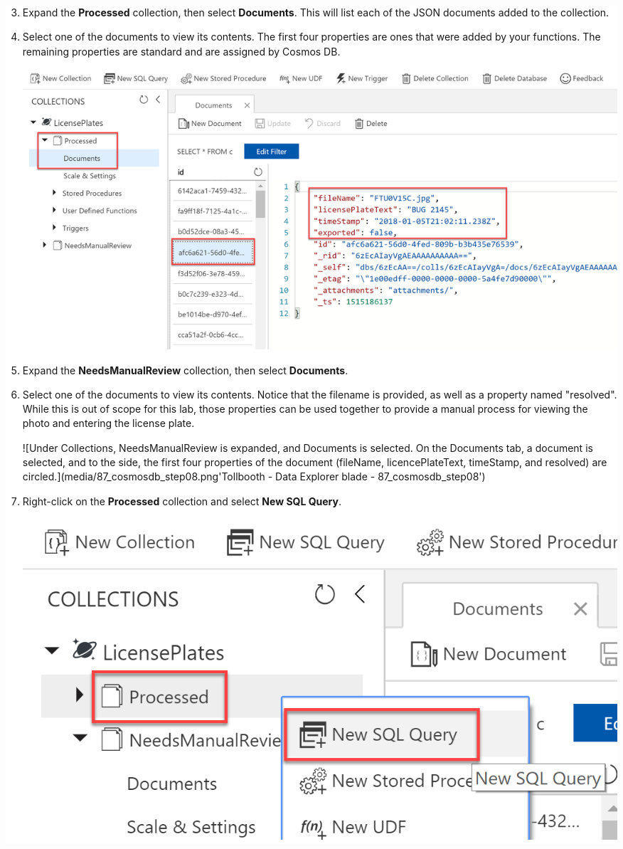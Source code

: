 3.  Expand the **Processed** collection, then select **Documents**. This will list each of the JSON documents added to the collection.

4.  Select one of the documents to view its contents. The first four properties are ones that were added by your functions. The remaining properties are standard and are assigned by Cosmos DB.

    ![Under Collections, Processed is expanded, and Documents is selected. On the Documents tab, a document is selected, and to the side, the first four properties of the document (fileName, licencePlateText, timeStamp, and exported) are circled.](media/86_cosmosdb_step07.png 'Tollbooth - Data Explorer blade - 86_cosmosdb_step07')

5.  Expand the **NeedsManualReview** collection, then select **Documents**.

6.  Select one of the documents to view its contents. Notice that the filename is provided, as well as a property named "resolved". While this is out of scope for this lab, those properties can be used together to provide a manual process for viewing the photo and entering the license plate.

    ![Under Collections, NeedsManualReview is expanded, and Documents is selected. On the Documents tab, a document is selected, and to the side, the first four properties of the document (fileName, licencePlateText, timeStamp, and resolved) are circled.](media/87_cosmosdb_step08.png'Tollbooth - Data Explorer blade - 87_cosmosdb_step08')

7.  Right-click on the **Processed** collection and select **New SQL Query**.

    ![Under Collections, LicencePlates is expanded, and Processed is selected. From its right-click menu, New SQL Query is selected.](media/88_cosmosdb_step09.png 'Tollbooth - Data Explorer blade - 88_cosmosdb_step09')

